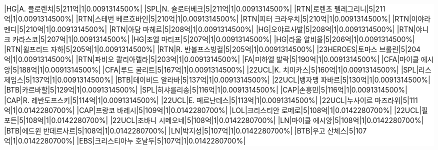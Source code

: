 |HG|A. 플로렌치|5|211억|1|0.0091314500%|
|SPL|N. 슐로터베크|5|211억|1|0.0091314500%|
|RTN|로렌초 펠레그리니|5|211억|1|0.0091314500%|
|RTN|스테번 베르흐바인|5|210억|1|0.0091314500%|
|RTN|피터 크라우치|5|210억|1|0.0091314500%|
|RTN|이야라멘디|5|210억|1|0.0091314500%|
|RTN|아담 마헤르|5|208억|1|0.0091314500%|
|HG|오야르사발|5|208억|1|0.0091314500%|
|RTN|야니크 카라스코|5|207억|1|0.0091314500%|
|HG|조엘 마티프|5|207억|1|0.0091314500%|
|HG|라울 알비올|5|206억|1|0.0091314500%|
|RTN|윌프리드 자하|5|205억|1|0.0091314500%|
|RTN|R. 반볼프스빙컬|5|205억|1|0.0091314500%|
|23HEROES|토마스 브롤린|5|204억|1|0.0091314500%|
|RTN|파비오 콸리아렐라|5|203억|1|0.0091314500%|
|FA|미하엘 발락|5|190억|1|0.0091314500%|
|CFA|마이클 에시앙|5|188억|1|0.0091314500%|
|CFA|루드 굴리트|5|167억|1|0.0091314500%|
|22UCL|K. 치미카스|5|160억|1|0.0091314500%|
|SPL|리스 제임스|5|137억|1|0.0091314500%|
|BTB|데이비드 알라바|5|137억|1|0.0091314500%|
|22UCL|뱅자맹 파바르|5|130억|1|0.0091314500%|
|BTB|카르바할|5|129억|1|0.0091314500%|
|SPL|히샤를리송|5|116억|1|0.0091314500%|
|CAP|손흥민|5|116억|1|0.0091314500%|
|CAP|R. 레반도프스키|5|114억|1|0.0091314500%|
|22UCL|E. 페르난데스|5|113억|1|0.0091314500%|
|22UCL|누사이르 마즈라위|5|111억|1|0.0142280700%|
|CAP|프랑코 바레시|5|109억|1|0.0142280700%|
|LOL|크리스티안 로메로|5|108억|1|0.0142280700%|
|22UCL|필 포든|5|108억|1|0.0142280700%|
|22UCL|조바니 시메오네|5|108억|1|0.0142280700%|
|LN|마이클 에시앙|5|108억|1|0.0142280700%|
|BTB|에드윈 반데르사르|5|108억|1|0.0142280700%|
|LN|박지성|5|107억|1|0.0142280700%|
|BTB|우고 산체스|5|107억|1|0.0142280700%|
|EBS|크리스티아누 호날두|5|107억|1|0.0142280700%|